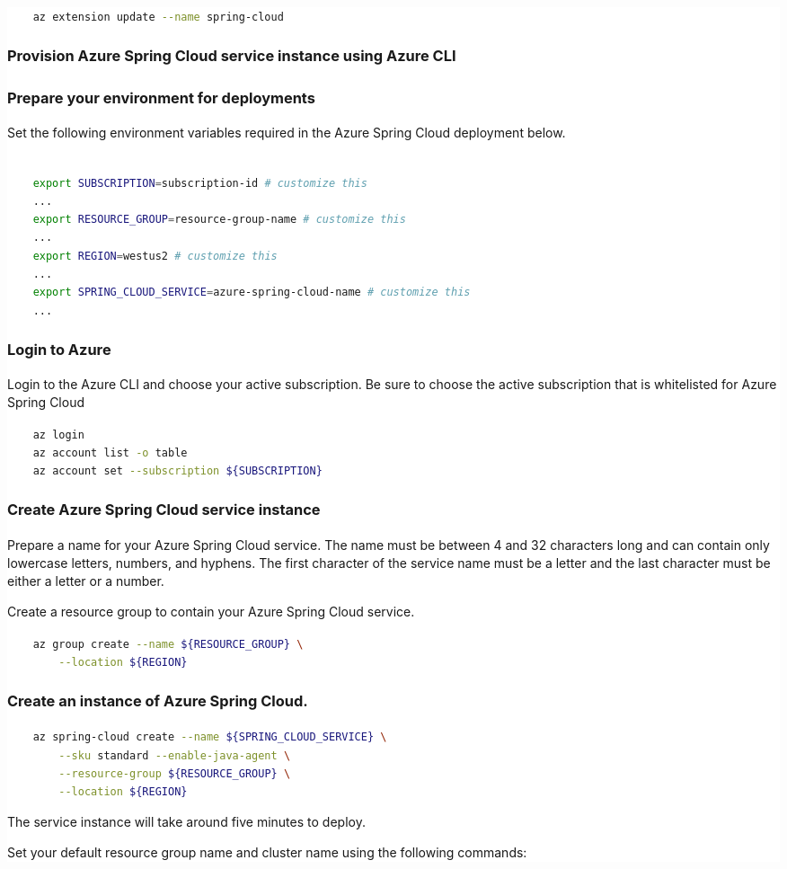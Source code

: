 ```bash
    az extension update --name spring-cloud
```
### Provision Azure Spring Cloud service instance using Azure CLI

### Prepare your environment for deployments
Set the following environment variables required in the Azure Spring Cloud deployment below.

```bash

    export SUBSCRIPTION=subscription-id # customize this
    ...
    export RESOURCE_GROUP=resource-group-name # customize this
    ...
    export REGION=westus2 # customize this
    ...
    export SPRING_CLOUD_SERVICE=azure-spring-cloud-name # customize this
    ...
```
### Login to Azure 
Login to the Azure CLI and choose your active subscription. Be sure to choose the active subscription that is whitelisted for Azure Spring Cloud

```bash
    az login
    az account list -o table
    az account set --subscription ${SUBSCRIPTION}
```

### Create Azure Spring Cloud service instance
Prepare a name for your Azure Spring Cloud service.  The name must be between 4 and 32 characters long and can contain only lowercase letters, numbers, and hyphens.  The first character of the service name must be a letter and the last character must be either a letter or a number.

Create a resource group to contain your Azure Spring Cloud service.

```bash
    az group create --name ${RESOURCE_GROUP} \
        --location ${REGION}
```

### Create an instance of Azure Spring Cloud.

```bash
    az spring-cloud create --name ${SPRING_CLOUD_SERVICE} \
        --sku standard --enable-java-agent \
        --resource-group ${RESOURCE_GROUP} \
        --location ${REGION}
```

The service instance will take around five minutes to deploy.

Set your default resource group name and cluster name using the following commands:
